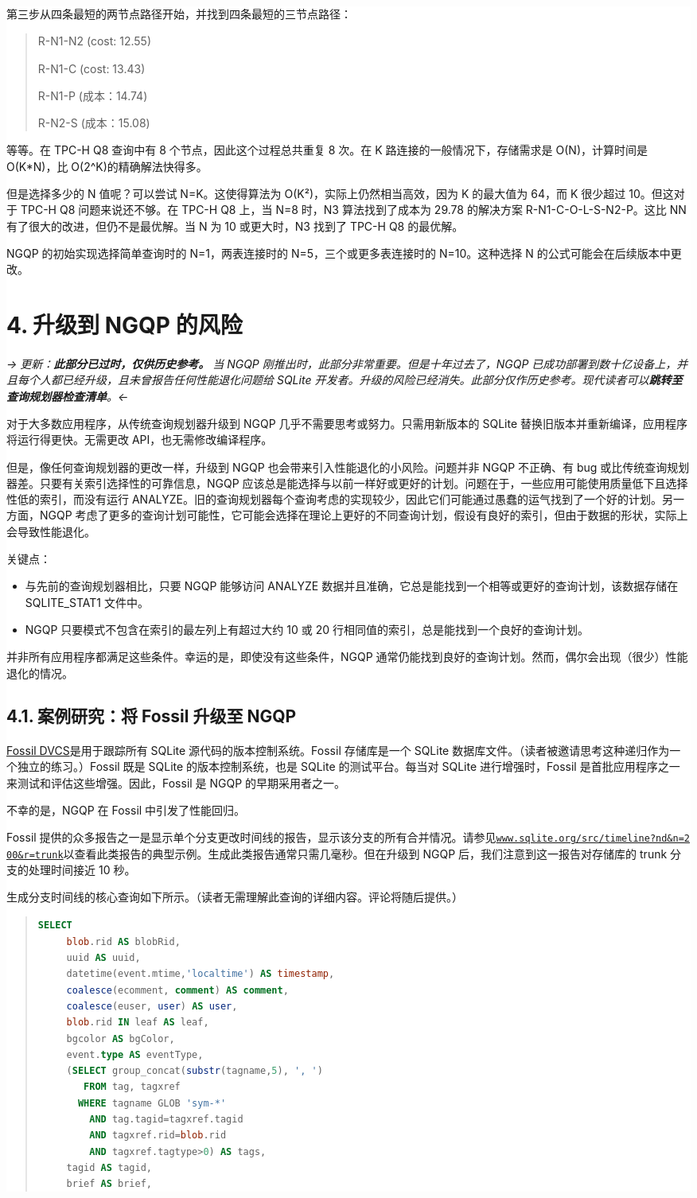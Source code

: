 第三步从四条最短的两节点路径开始，并找到四条最短的三节点路径：

> R-N1-N2 (cost: 12.55)
> 
> R-N1-C (cost: 13.43)
> 
> R-N1-P (成本：14.74)
> 
> R-N2-S (成本：15.08)

等等。在 TPC-H Q8 查询中有 8 个节点，因此这个过程总共重复 8 次。在 K 路连接的一般情况下，存储需求是 O(N)，计算时间是 O(K*N)，比 O(2^K)的精确解法快得多。

但是选择多少的 N 值呢？可以尝试 N=K。这使得算法为 O(K²)，实际上仍然相当高效，因为 K 的最大值为 64，而 K 很少超过 10。但这对于 TPC-H Q8 问题来说还不够。在 TPC-H Q8 上，当 N=8 时，N3 算法找到了成本为 29.78 的解决方案 R-N1-C-O-L-S-N2-P。这比 NN 有了很大的改进，但仍不是最优解。当 N 为 10 或更大时，N3 找到了 TPC-H Q8 的最优解。

NGQP 的初始实现选择简单查询时的 N=1，两表连接时的 N=5，三个或更多表连接时的 N=10。这种选择 N 的公式可能会在后续版本中更改。

# 4\. 升级到 NGQP 的风险

*→ 更新：**此部分已过时，仅供历史参考。** 当 NGQP 刚推出时，此部分非常重要。但是十年过去了，NGQP 已成功部署到数十亿设备上，并且每个人都已经升级，且未曾报告任何性能退化问题给 SQLite 开发者。升级的风险已经消失。此部分仅作历史参考。现代读者可以**跳转至查询规划器检查清单**。←*

对于大多数应用程序，从传统查询规划器升级到 NGQP 几乎不需要思考或努力。只需用新版本的 SQLite 替换旧版本并重新编译，应用程序将运行得更快。无需更改 API，也无需修改编译程序。

但是，像任何查询规划器的更改一样，升级到 NGQP 也会带来引入性能退化的小风险。问题并非 NGQP 不正确、有 bug 或比传统查询规划器差。只要有关索引选择性的可靠信息，NGQP 应该总是能选择与以前一样好或更好的计划。问题在于，一些应用可能使用质量低下且选择性低的索引，而没有运行 ANALYZE。旧的查询规划器每个查询考虑的实现较少，因此它们可能通过愚蠢的运气找到了一个好的计划。另一方面，NGQP 考虑了更多的查询计划可能性，它可能会选择在理论上更好的不同查询计划，假设有良好的索引，但由于数据的形状，实际上会导致性能退化。

关键点：

+   与先前的查询规划器相比，只要 NGQP 能够访问 ANALYZE 数据并且准确，它总是能找到一个相等或更好的查询计划，该数据存储在 SQLITE_STAT1 文件中。

+   NGQP 只要模式不包含在索引的最左列上有超过大约 10 或 20 行相同值的索引，总是能找到一个良好的查询计划。

并非所有应用程序都满足这些条件。幸运的是，即使没有这些条件，NGQP 通常仍能找到良好的查询计划。然而，偶尔会出现（很少）性能退化的情况。

## 4.1\. 案例研究：将 Fossil 升级至 NGQP

[Fossil DVCS](http://www.fossil-scm.org/)是用于跟踪所有 SQLite 源代码的版本控制系统。Fossil 存储库是一个 SQLite 数据库文件。（读者被邀请思考这种递归作为一个独立的练习。）Fossil 既是 SQLite 的版本控制系统，也是 SQLite 的测试平台。每当对 SQLite 进行增强时，Fossil 是首批应用程序之一来测试和评估这些增强。因此，Fossil 是 NGQP 的早期采用者之一。

不幸的是，NGQP 在 Fossil 中引发了性能回归。

Fossil 提供的众多报告之一是显示单个分支更改时间线的报告，显示该分支的所有合并情况。请参见[`www.sqlite.org/src/timeline?nd&n=200&r=trunk`](https://www.sqlite.org/src/timeline?nd&n=200&r=trunk)以查看此类报告的典型示例。生成此类报告通常只需几毫秒。但在升级到 NGQP 后，我们注意到这一报告对存储库的 trunk 分支的处理时间接近 10 秒。

生成分支时间线的核心查询如下所示。（读者无需理解此查询的详细内容。评论将随后提供。）

> ```sql
> SELECT
>      blob.rid AS blobRid,
>      uuid AS uuid,
>      datetime(event.mtime,'localtime') AS timestamp,
>      coalesce(ecomment, comment) AS comment,
>      coalesce(euser, user) AS user,
>      blob.rid IN leaf AS leaf,
>      bgcolor AS bgColor,
>      event.type AS eventType,
>      (SELECT group_concat(substr(tagname,5), ', ')
>         FROM tag, tagxref
>        WHERE tagname GLOB 'sym-*'
>          AND tag.tagid=tagxref.tagid
>          AND tagxref.rid=blob.rid
>          AND tagxref.tagtype>0) AS tags,
>      tagid AS tagid,
>      brief AS brief,